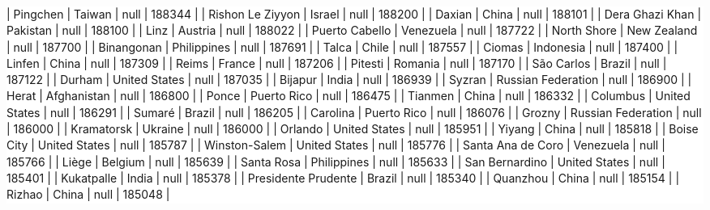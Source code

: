| Pingchen | Taiwan | null | 188344 |
| Rishon Le Ziyyon | Israel | null | 188200 |
| Daxian | China | null | 188101 |
| Dera Ghazi Khan | Pakistan | null | 188100 |
| Linz | Austria | null | 188022 |
| Puerto Cabello | Venezuela | null | 187722 |
| North Shore | New Zealand | null | 187700 |
| Binangonan | Philippines | null | 187691 |
| Talca | Chile | null | 187557 |
| Ciomas | Indonesia | null | 187400 |
| Linfen | China | null | 187309 |
| Reims | France | null | 187206 |
| Pitesti | Romania | null | 187170 |
| São Carlos | Brazil | null | 187122 |
| Durham | United States | null | 187035 |
| Bijapur | India | null | 186939 |
| Syzran | Russian Federation | null | 186900 |
| Herat | Afghanistan | null | 186800 |
| Ponce | Puerto Rico | null | 186475 |
| Tianmen | China | null | 186332 |
| Columbus | United States | null | 186291 |
| Sumaré | Brazil | null | 186205 |
| Carolina | Puerto Rico | null | 186076 |
| Grozny | Russian Federation | null | 186000 |
| Kramatorsk | Ukraine | null | 186000 |
| Orlando | United States | null | 185951 |
| Yiyang | China | null | 185818 |
| Boise City | United States | null | 185787 |
| Winston-Salem | United States | null | 185776 |
| Santa Ana de Coro | Venezuela | null | 185766 |
| Liège | Belgium | null | 185639 |
| Santa Rosa | Philippines | null | 185633 |
| San Bernardino | United States | null | 185401 |
| Kukatpalle | India | null | 185378 |
| Presidente Prudente | Brazil | null | 185340 |
| Quanzhou | China | null | 185154 |
| Rizhao | China | null | 185048 |